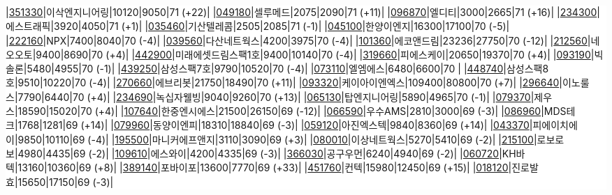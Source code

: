 |[351330](https://finance.daum.net/quotes/A351330)|이삭엔지니어링|10120|9050|71 (+22)|
|[049180](https://finance.daum.net/quotes/A049180)|셀루메드|2075|2090|71 (+11)|
|[096870](https://finance.daum.net/quotes/A096870)|엘디티|3000|2665|71 (+16)|
|[234300](https://finance.daum.net/quotes/A234300)|에스트래픽|3920|4050|71 (+1)|
|[035460](https://finance.daum.net/quotes/A035460)|기산텔레콤|2505|2085|71 (-1)|
|[045100](https://finance.daum.net/quotes/A045100)|한양이엔지|16300|17100|70 (-5)|
|[222160](https://finance.daum.net/quotes/A222160)|NPX|7400|8040|70 (-4)|
|[039560](https://finance.daum.net/quotes/A039560)|다산네트웍스|4200|3975|70 (-4)|
|[101360](https://finance.daum.net/quotes/A101360)|에코앤드림|23236|27750|70 (-12)|
|[212560](https://finance.daum.net/quotes/A212560)|네오오토|9400|8690|70 (+4)|
|[442900](https://finance.daum.net/quotes/A442900)|미래에셋드림스팩1호|9400|10140|70 (-4)|
|[319660](https://finance.daum.net/quotes/A319660)|피에스케이|20650|19370|70 (+4)|
|[093190](https://finance.daum.net/quotes/A093190)|빅솔론|5480|4955|70 (-1)|
|[439250](https://finance.daum.net/quotes/A439250)|삼성스팩7호|9790|10520|70 (-4)|
|[073110](https://finance.daum.net/quotes/A073110)|엘엠에스|6480|6600|70 |
|[448740](https://finance.daum.net/quotes/A448740)|삼성스팩8호|9510|10220|70 (-4)|
|[270660](https://finance.daum.net/quotes/A270660)|에브리봇|21750|18490|70 (+11)|
|[093320](https://finance.daum.net/quotes/A093320)|케이아이엔엑스|109400|80800|70 (+7)|
|[296640](https://finance.daum.net/quotes/A296640)|이노룰스|7790|6440|70 (+4)|
|[234690](https://finance.daum.net/quotes/A234690)|녹십자웰빙|9040|9260|70 (+13)|
|[065130](https://finance.daum.net/quotes/A065130)|탑엔지니어링|5890|4965|70 (-1)|
|[079370](https://finance.daum.net/quotes/A079370)|제우스|18590|15020|70 (+4)|
|[107640](https://finance.daum.net/quotes/A107640)|한중엔시에스|21500|26150|69 (-12)|
|[066590](https://finance.daum.net/quotes/A066590)|우수AMS|2810|3000|69 (-3)|
|[086960](https://finance.daum.net/quotes/A086960)|MDS테크|1768|1281|69 (+14)|
|[079960](https://finance.daum.net/quotes/A079960)|동양이엔피|18310|18840|69 (-3)|
|[059120](https://finance.daum.net/quotes/A059120)|아진엑스텍|9840|8360|69 (+14)|
|[043370](https://finance.daum.net/quotes/A043370)|피에이치에이|9850|10110|69 (-4)|
|[195500](https://finance.daum.net/quotes/A195500)|마니커에프앤지|3110|3090|69 (+3)|
|[080010](https://finance.daum.net/quotes/A080010)|이상네트웍스|5270|5410|69 (-2)|
|[215100](https://finance.daum.net/quotes/A215100)|로보로보|4980|4435|69 (-2)|
|[109610](https://finance.daum.net/quotes/A109610)|에스와이|4200|4335|69 (-3)|
|[366030](https://finance.daum.net/quotes/A366030)|공구우먼|6240|4940|69 (-2)|
|[060720](https://finance.daum.net/quotes/A060720)|KH바텍|13160|10360|69 (+8)|
|[389140](https://finance.daum.net/quotes/A389140)|포바이포|13600|7770|69 (+33)|
|[451760](https://finance.daum.net/quotes/A451760)|컨텍|15980|12450|69 (+15)|
|[018120](https://finance.daum.net/quotes/A018120)|진로발효|15650|17150|69 (-3)|